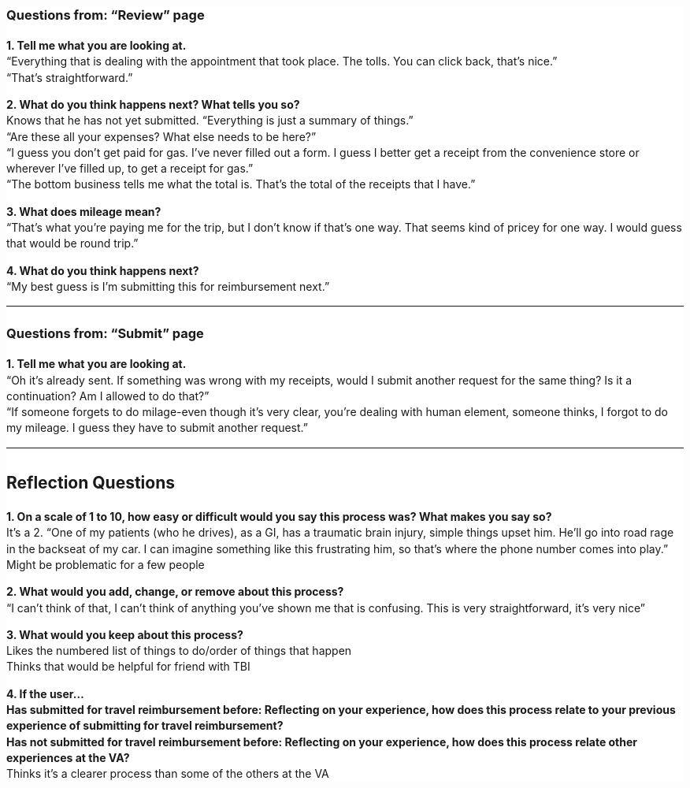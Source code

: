 
### Questions from: “Review” page

**1. Tell me what you are looking at.**  
“Everything that is dealing with the appointment that took place. The tolls. You can click back, that’s nice.”  
“That’s straightforward.”

**2. What do you think happens next? What tells you so?**  
Knows that he has not yet submitted. “Everything is just a summary of things.”  
“Are these all your expenses? What else needs to be here?”  
“I guess you don’t get paid for gas. I’ve never filled out a form. I guess I better get a receipt from the convenience store or wherever I’ve filled up, to get a receipt for gas.”  
“The bottom business tells me what the total is. That’s the total of the receipts that I have.”

**3. What does mileage mean?**  
“That’s what you’re paying me for the trip, but I don’t know if that’s one way. That seems kind of pricey for one way. I would guess that would be round trip.”

**4. What do you think happens next?**  
“My best guess is I’m submitting this for reimbursement next.”

---

### Questions from: “Submit” page

**1. Tell me what you are looking at.**  
“Oh it’s already sent. If something was wrong with my receipts, would I submit another request for the same thing? Is it a continuation? Am I allowed to do that?”  
“If someone forgets to do milage-even though it’s very clear, you’re dealing with human element, someone thinks, I forgot to do my mileage. I guess they have to submit another request.”

---

## Reflection Questions

**1. On a scale of 1 to 10, how easy or difficult would you say this process was? What makes you say so?**  
It’s a 2.
“One of my patients (who he drives), as a GI, has a traumatic brain injury, simple things upset him. He’ll go into road rage in the backseat of my car. I can imagine something like this frustrating him, so that’s where the phone number comes into play.”  
Might be problematic for a few people

**2. What would you add, change, or remove about this process?**  
“I can’t think of that, I can’t think of anything you’ve shown me that is confusing. This is very straightforward, it’s very nice”

**3. What would you keep about this process?**  
Likes the numbered list of things to do/order of things that happen  
Thinks that would be helpful for friend with TBI

**4. If the user…  
Has submitted for travel reimbursement before: Reflecting on your experience, how does this process relate to your previous experience of submitting for travel reimbursement?  
Has not submitted for travel reimbursement before: Reflecting on your experience, how does this process relate other experiences at the VA?**  
Thinks it’s a clearer process than some of the others at the VA
